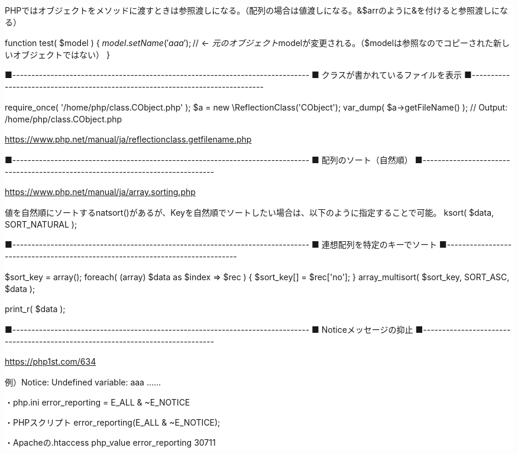 PHPではオブジェクトをメソッドに渡すときは参照渡しになる。（配列の場合は値渡しになる。&$arrのように&を付けると参照渡しになる）

function test( $model ) {
	$model.setName('aaa');  // ←元のオブジェクト$modelが変更される。（$modelは参照なのでコピーされた新しいオブジェクトではない）
}



■------------------------------------------------------------------------------
■ クラスが書かれているファイルを表示
■------------------------------------------------------------------------------

require_once( '/home/php/class.CObject.php' );
$a = new \ReflectionClass('CObject');
var_dump( $a->getFileName() );
// Output: /home/php/class.CObject.php

https://www.php.net/manual/ja/reflectionclass.getfilename.php



■------------------------------------------------------------------------------
■ 配列のソート（自然順）
■------------------------------------------------------------------------------

https://www.php.net/manual/ja/array.sorting.php

値を自然順にソートするnatsort()があるが、Keyを自然順でソートしたい場合は、以下のように指定することで可能。
ksort( $data, SORT_NATURAL );



■------------------------------------------------------------------------------
■ 連想配列を特定のキーでソート
■------------------------------------------------------------------------------

$sort_key = array();
foreach( (array) $data as $index => $rec ) {
	$sort_key[] = $rec['no'];
}
array_multisort( $sort_key, SORT_ASC, $data );

print_r( $data );



■------------------------------------------------------------------------------
■ Noticeメッセージの抑止
■------------------------------------------------------------------------------

https://php1st.com/634

例）Notice: Undefined variable: aaa ......

・php.ini
  error_reporting = E_ALL & ~E_NOTICE

・PHPスクリプト
  error_reporting(E_ALL & ~E_NOTICE);

・Apacheの.htaccess
  php_value error_reporting 30711
